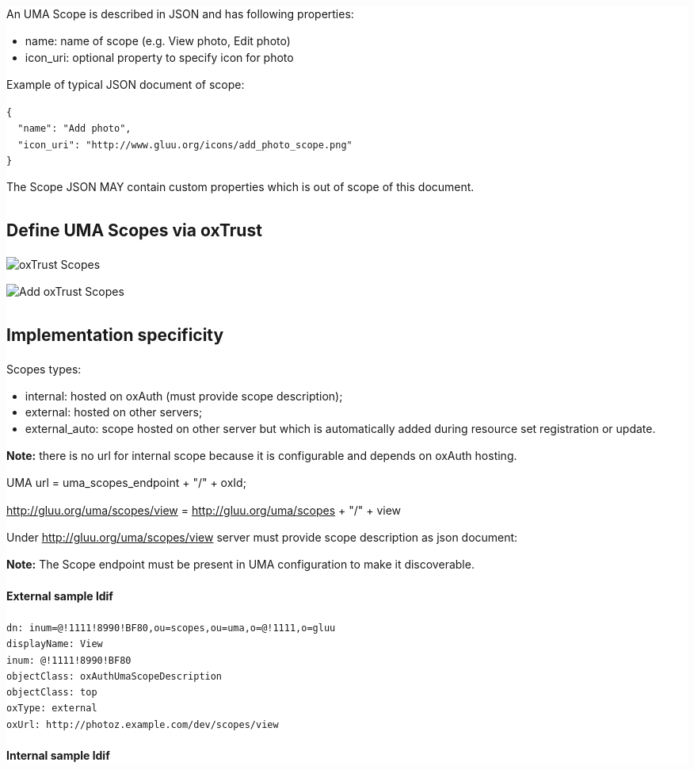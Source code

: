 An UMA Scope is described in JSON and has following properties:

- name: name of scope (e.g. View photo, Edit photo)
- icon_uri: optional property to specify icon for photo

Example of typical JSON document of scope:

```
{
  "name": "Add photo",
  "icon_uri": "http://www.gluu.org/icons/add_photo_scope.png"
}
```

The Scope JSON MAY contain custom properties which is out of scope of this document.

## Define UMA Scopes via oxTrust

![oxTrust Scopes](https://raw.githubusercontent.com/GluuFederation/docs/master/sources/img/uma/uma_oxtrust_scopes.png)

![Add oxTrust Scopes](https://raw.githubusercontent.com/GluuFederation/docs/master/sources/img/uma/uma_oxtrust_scopes_add.png)

## Implementation specificity

Scopes types:

- internal: hosted on oxAuth (must provide scope description);
- external: hosted on other servers;
- external_auto: scope hosted on other server but which is automatically added during resource set registration or update.

**Note:** there is no url for internal scope because it is configurable and depends on oxAuth hosting.

UMA url = uma_scopes_endpoint + "/" + oxId;

http://gluu.org/uma/scopes/view = http://gluu.org/uma/scopes + "/" + view

Under http://gluu.org/uma/scopes/view server must provide scope description as json document:

**Note:** The Scope endpoint must be present in UMA configuration to make it discoverable.

#### External sample ldif

```
dn: inum=@!1111!8990!BF80,ou=scopes,ou=uma,o=@!1111,o=gluu
displayName: View
inum: @!1111!8990!BF80
objectClass: oxAuthUmaScopeDescription
objectClass: top
oxType: external
oxUrl: http://photoz.example.com/dev/scopes/view
```

#### Internal sample ldif
